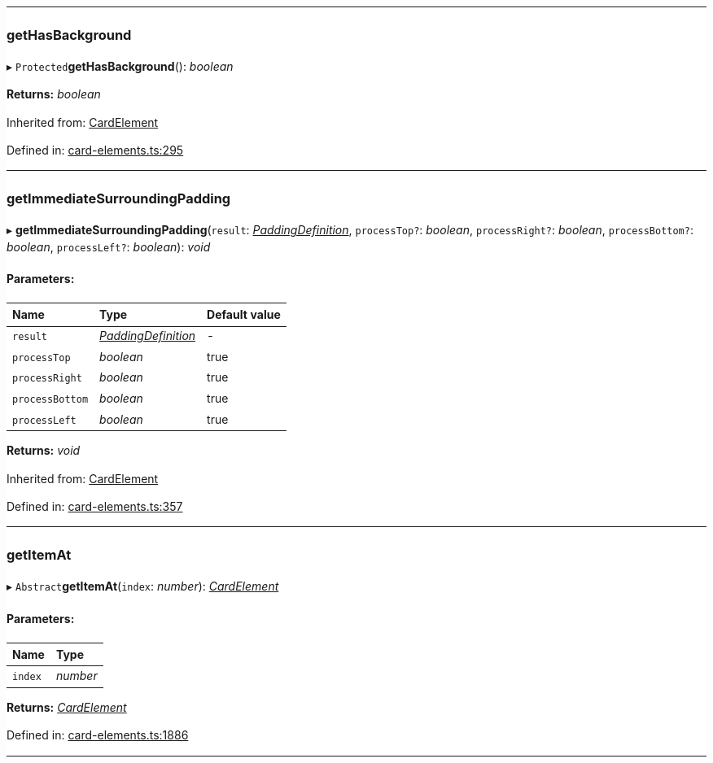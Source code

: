 ___

### getHasBackground

▸ `Protected`**getHasBackground**(): *boolean*

**Returns:** *boolean*

Inherited from: [CardElement](card_elements.cardelement.md)

Defined in: [card-elements.ts:295](https://github.com/microsoft/AdaptiveCards/blob/0938a1f10/source/nodejs/adaptivecards/src/card-elements.ts#L295)

___

### getImmediateSurroundingPadding

▸ **getImmediateSurroundingPadding**(`result`: [*PaddingDefinition*](shared.paddingdefinition.md), `processTop?`: *boolean*, `processRight?`: *boolean*, `processBottom?`: *boolean*, `processLeft?`: *boolean*): *void*

#### Parameters:

Name | Type | Default value |
:------ | :------ | :------ |
`result` | [*PaddingDefinition*](shared.paddingdefinition.md) | - |
`processTop` | *boolean* | true |
`processRight` | *boolean* | true |
`processBottom` | *boolean* | true |
`processLeft` | *boolean* | true |

**Returns:** *void*

Inherited from: [CardElement](card_elements.cardelement.md)

Defined in: [card-elements.ts:357](https://github.com/microsoft/AdaptiveCards/blob/0938a1f10/source/nodejs/adaptivecards/src/card-elements.ts#L357)

___

### getItemAt

▸ `Abstract`**getItemAt**(`index`: *number*): [*CardElement*](card_elements.cardelement.md)

#### Parameters:

Name | Type |
:------ | :------ |
`index` | *number* |

**Returns:** [*CardElement*](card_elements.cardelement.md)

Defined in: [card-elements.ts:1886](https://github.com/microsoft/AdaptiveCards/blob/0938a1f10/source/nodejs/adaptivecards/src/card-elements.ts#L1886)

___
